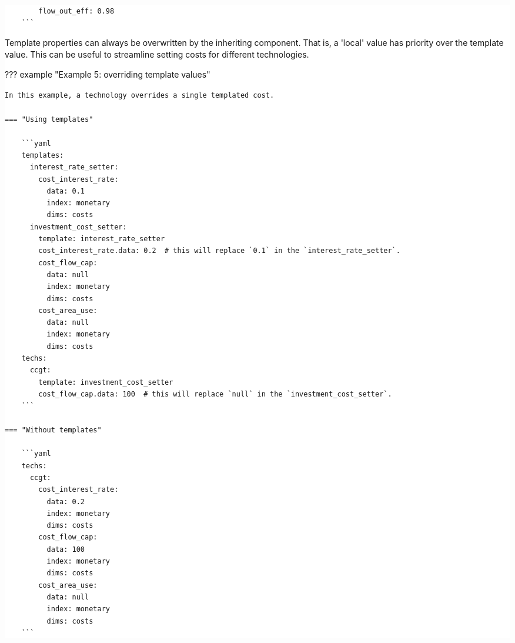             flow_out_eff: 0.98
        ```

Template properties can always be overwritten by the inheriting component.
That is, a 'local' value has priority over the template value.
This can be useful to streamline setting costs for different technologies.

??? example "Example 5: overriding template values"

    In this example, a technology overrides a single templated cost.

    === "Using templates"

        ```yaml
        templates:
          interest_rate_setter:
            cost_interest_rate:
              data: 0.1
              index: monetary
              dims: costs
          investment_cost_setter:
            template: interest_rate_setter
            cost_interest_rate.data: 0.2  # this will replace `0.1` in the `interest_rate_setter`.
            cost_flow_cap:
              data: null
              index: monetary
              dims: costs
            cost_area_use:
              data: null
              index: monetary
              dims: costs
        techs:
          ccgt:
            template: investment_cost_setter
            cost_flow_cap.data: 100  # this will replace `null` in the `investment_cost_setter`.
        ```

    === "Without templates"

        ```yaml
        techs:
          ccgt:
            cost_interest_rate:
              data: 0.2
              index: monetary
              dims: costs
            cost_flow_cap:
              data: 100
              index: monetary
              dims: costs
            cost_area_use:
              data: null
              index: monetary
              dims: costs
        ```
